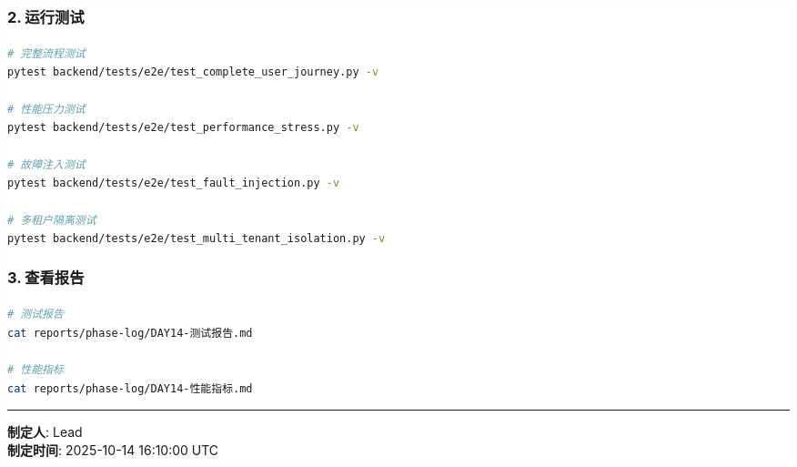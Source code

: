 ### 2. 运行测试
```bash
# 完整流程测试
pytest backend/tests/e2e/test_complete_user_journey.py -v

# 性能压力测试
pytest backend/tests/e2e/test_performance_stress.py -v

# 故障注入测试
pytest backend/tests/e2e/test_fault_injection.py -v

# 多租户隔离测试
pytest backend/tests/e2e/test_multi_tenant_isolation.py -v
```

### 3. 查看报告
```bash
# 测试报告
cat reports/phase-log/DAY14-测试报告.md

# 性能指标
cat reports/phase-log/DAY14-性能指标.md
```

---

**制定人**: Lead  
**制定时间**: 2025-10-14 16:10:00 UTC

